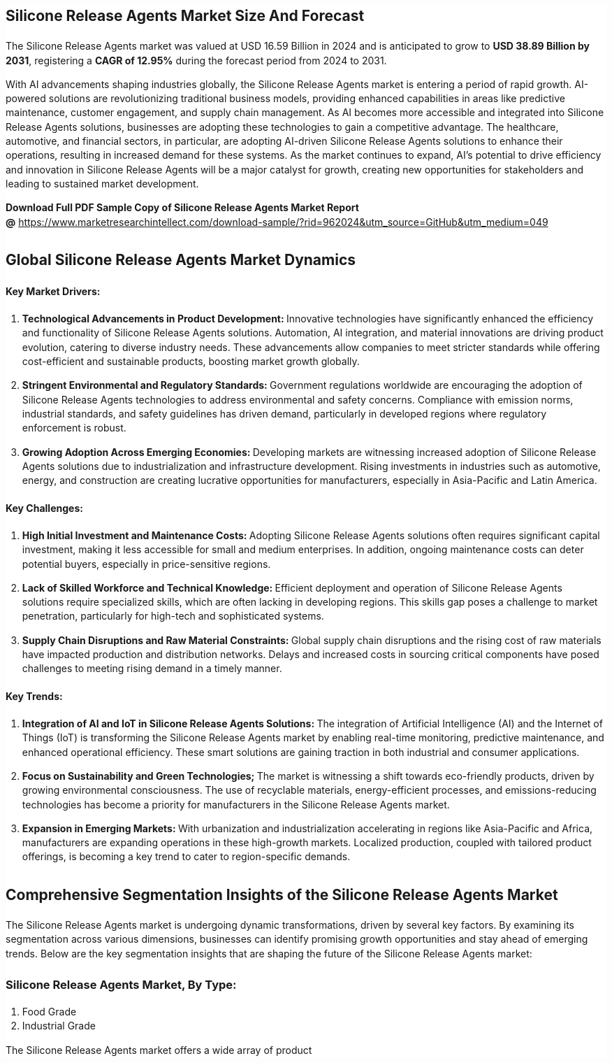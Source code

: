<h2>Silicone Release Agents Market Size And Forecast</h2><p>The Silicone Release Agents market was valued at USD 16.59 Billion in 2024 and is anticipated to grow to <strong>USD 38.89 Billion by 2031</strong>, registering a <strong>CAGR of 12.95%</strong> during the forecast period from 2024 to 2031.</p><p>With AI advancements shaping industries globally, the Silicone Release Agents market is entering a period of rapid growth. AI-powered solutions are revolutionizing traditional business models, providing enhanced capabilities in areas like predictive maintenance, customer engagement, and supply chain management. As AI becomes more accessible and integrated into Silicone Release Agents solutions, businesses are adopting these technologies to gain a competitive advantage. The healthcare, automotive, and financial sectors, in particular, are adopting AI-driven Silicone Release Agents solutions to enhance their operations, resulting in increased demand for these systems. As the market continues to expand, AI’s potential to drive efficiency and innovation in Silicone Release Agents will be a major catalyst for growth, creating new opportunities for stakeholders and leading to sustained market development.</p><p><strong>Download Full PDF Sample Copy of Silicone Release Agents Market Report @</strong>&nbsp;<a href="https://www.marketresearchintellect.com/download-sample/?rid=962024&amp;utm_source=GitHub&amp;utm_medium=049">https://www.marketresearchintellect.com/download-sample/?rid=962024&amp;utm_source=GitHub&amp;utm_medium=049</a></p><h2>Global Silicone Release Agents Market Dynamics</h2><h4><strong>Key Market Drivers:</strong></h4><ol><li><p><strong>Technological Advancements in Product Development:&nbsp;</strong>Innovative technologies have significantly enhanced the efficiency and functionality of Silicone Release Agents solutions. Automation, AI integration, and material innovations are driving product evolution, catering to diverse industry needs. These advancements allow companies to meet stricter standards while offering cost-efficient and sustainable products, boosting market growth globally.</p></li><li><p><strong>Stringent Environmental and Regulatory Standards:&nbsp;</strong>Government regulations worldwide are encouraging the adoption of Silicone Release Agents technologies to address environmental and safety concerns. Compliance with emission norms, industrial standards, and safety guidelines has driven demand, particularly in developed regions where regulatory enforcement is robust.</p></li><li><p><strong>Growing Adoption Across Emerging Economies:&nbsp;</strong>Developing markets are witnessing increased adoption of Silicone Release Agents solutions due to industrialization and infrastructure development. Rising investments in industries such as automotive, energy, and construction are creating lucrative opportunities for manufacturers, especially in Asia-Pacific and Latin America.</p></li></ol><h4><strong>Key Challenges:</strong></h4><ol><li><p><strong>High Initial Investment and Maintenance Costs:&nbsp;</strong>Adopting Silicone Release Agents solutions often requires significant capital investment, making it less accessible for small and medium enterprises. In addition, ongoing maintenance costs can deter potential buyers, especially in price-sensitive regions.</p></li><li><p><strong>Lack of Skilled Workforce and Technical Knowledge:&nbsp;</strong>Efficient deployment and operation of Silicone Release Agents solutions require specialized skills, which are often lacking in developing regions. This skills gap poses a challenge to market penetration, particularly for high-tech and sophisticated systems.</p></li><li><p><strong>Supply Chain Disruptions and Raw Material Constraints:&nbsp;</strong>Global supply chain disruptions and the rising cost of raw materials have impacted production and distribution networks. Delays and increased costs in sourcing critical components have posed challenges to meeting rising demand in a timely manner.</p></li></ol><h4><strong>Key Trends:</strong></h4><ol><li><p><strong>Integration of AI and IoT in Silicone Release Agents Solutions:&nbsp;</strong>The integration of Artificial Intelligence (AI) and the Internet of Things (IoT) is transforming the Silicone Release Agents market by enabling real-time monitoring, predictive maintenance, and enhanced operational efficiency. These smart solutions are gaining traction in both industrial and consumer applications.</p></li><li><p><strong>Focus on Sustainability and Green Technologies;&nbsp;</strong>The market is witnessing a shift towards eco-friendly products, driven by growing environmental consciousness. The use of recyclable materials, energy-efficient processes, and emissions-reducing technologies has become a priority for manufacturers in the Silicone Release Agents market.</p></li><li><p><strong>Expansion in Emerging Markets:&nbsp;</strong>With urbanization and industrialization accelerating in regions like Asia-Pacific and Africa, manufacturers are expanding operations in these high-growth markets. Localized production, coupled with tailored product offerings, is becoming a key trend to cater to region-specific demands.</p></li></ol><div class="article-main__content" data-test-id="publishing-text-block"><h2>Comprehensive Segmentation Insights of the Silicone Release Agents Market</h2><p>The Silicone Release Agents market is undergoing dynamic transformations, driven by several key factors. By examining its segmentation across various dimensions, businesses can identify promising growth opportunities and stay ahead of emerging trends. Below are the key segmentation insights that are shaping the future of the Silicone Release Agents market:</p><h3><strong>Silicone Release Agents Market, By Type:<br /></strong></h3><ol><li>Food Grade<li> Industrial Grade</li></ol><p>The Silicone Release Agents market offers a wide array of product